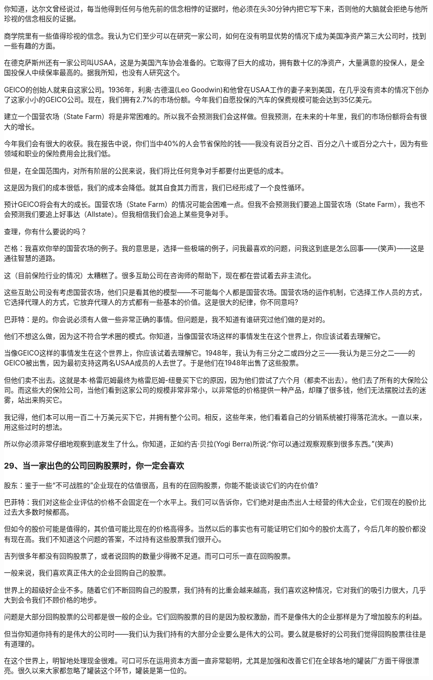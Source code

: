 你知道，达尔文曾经说过，每当他得到任何与他先前的信念相悖的证据时，他必须在头30分钟内把它写下来，否则他的大脑就会拒绝与他所珍视的信念相反的证据。

商学院里有一些值得珍视的信念。我认为它们至少可以在研究一家公司，如何在没有明显优势的情况下成为美国净资产第三大公司时，找到一些有趣的方面。

在德克萨斯州还有一家公司叫USAA，这是为美国汽车协会准备的。它取得了巨大的成功，拥有数十亿的净资产，大量满意的投保人，是全国投保人中续保率最高的。据我所知，也没有人研究这个。

GEICO的创始人就来自这家公司。1936年，利奥·古德温(Leo Goodwin)和他曾在USAA工作的妻子来到美国，在几乎没有资本的情况下创办了这家小小的GEICO公司。现在，我们拥有2.7%的市场份额。今年我们自愿投保的汽车的保费规模可能会达到35亿美元。

建立一个国营农场（State Farm）将是非常困难的。所以我不会预测我们会这样做。但我预测，在未来的十年里，我们的市场份额将会有很大的增长。

今年我们会有很大的收获。我在报告中说，你们当中40%的人会节省保险的钱——我没有说百分之百、百分之八十或百分之六十，因为有些领域和职业的保险费用会比我们低。

但是，在全国范围内，对所有阶层的公民来说，我们将比任何竞争对手都要付出更低的成本。

这是因为我们的成本很低，我们的成本会降低。就其自食其力而言，我们已经形成了一个良性循环。

预计GEICO将会有大的成长。国营农场（State Farm）的情况可能会困难一点。但我不会预测我们要追上国营农场（State Farm），我也不会预测我们要追上好事达（Allstate）。但我相信我们会追上某些竞争对手。

查理，你有什么要说的吗？

芒格：我喜欢你举的国营农场的例子。我的意思是，选择一些极端的例子，问我最喜欢的问题，问我这到底是怎么回事——(笑声)——这是通往智慧的道路。

这（目前保险行业的情况）太糟糕了。很多互助公司在咨询师的帮助下，现在都在尝试着去非主流化。

这些互助公司没有考虑国营农场，他们只是看其他的模型——不可能每个人都是国营农场。国营农场的运作机制，它选择工作人员的方式，它选择代理人的方式，它放弃代理人的方式都有一些基本的价值。这是很大的纪律，你不同意吗?

巴菲特：是的。你会说必须有人做一些非常正确的事情。但问题是，我不知道有谁研究过他们做的是对的。

他们不想这么做，因为这不符合学术圈的模式。你知道，当像国营农场这样的事情发生在这个世界上，你应该试着去理解它。

当像GEICO这样的事情发生在这个世界上，你应该试着去理解它。1948年，我认为有三分之二或四分之三——我认为是三分之二——的GEICO被出售，因为最初支持这两名USAA成员的人去世了。于是他们在1948年出售了这些股票。

但他们卖不出去。这就是本·格雷厄姆最终为格雷厄姆-纽曼买下它的原因，因为他们尝试了六个月（都卖不出去）。他们去了所有的大保险公司。而这些大的保险公司，当他们看到这家公司的规模非常非常小，以非常低的价格提供一种产品，却赚了很多钱，他们无法摆脱过去的迷雾，站出来购买它。

我记得，他们本可以用一百二十万美元买下它，并拥有整个公司。相反，这些年来，他们看着自己的分销系统被打得落花流水。一直以来，用这些过时的想法。

所以你必须非常仔细地观察到底发生了什么。你知道，正如约吉·贝拉(Yogi Berra)所说:“你可以通过观察观察到很多东西。”(笑声)



### 29、当一家出色的公司回购股票时，你一定会喜欢

股东：鉴于一些“不可战胜的”企业现在的估值很高，且有的在回购股票，你能不能谈谈它们的内在价值?

巴菲特：我们对这些企业评估的价格不会固定在一个水平上。我们可以告诉你，它们绝对是由杰出人士经营的伟大企业，它们现在的股价比过去大多数时候都高。

但如今的股价可能是值得的，其价值可能比现在的价格高得多。当然以后的事实也有可能证明它们如今的股价太高了，今后几年的股价都没有现在高。我们不知道这个问题的答案，不过持有这些股票我们很开心。

吉列很多年都没有回购股票了，或者说回购的数量少得微不足道。而可口可乐一直在回购股票。

一般来说，我们喜欢真正伟大的企业回购自己的股票。

世界上的超级好企业不多。随着它们不断回购自己的股票，我们持有的比重会越来越高，我们喜欢这种情况，它对我们的吸引力很大，几乎大到会令我们不顾价格的地步。

问题是大部分回购股票的公司都是很一般的企业。它们回购股票的目的是因为股权激励，而不是像伟大的企业那样是为了增加股东的利益。

但当你知道你持有的是伟大的公司时——我们认为我们持有的大部分企业要么是伟大的公司。要么就是极好的公司我们觉得回购股票往往是有道理的。

在这个世界上，明智地处理现金很难。可口可乐在运用资本方面一直非常聪明，尤其是加强和改善它们在全球各地的罐装厂方面干得很漂亮。很久以来大家都忽略了罐装这个环节，罐装是第一位的。
